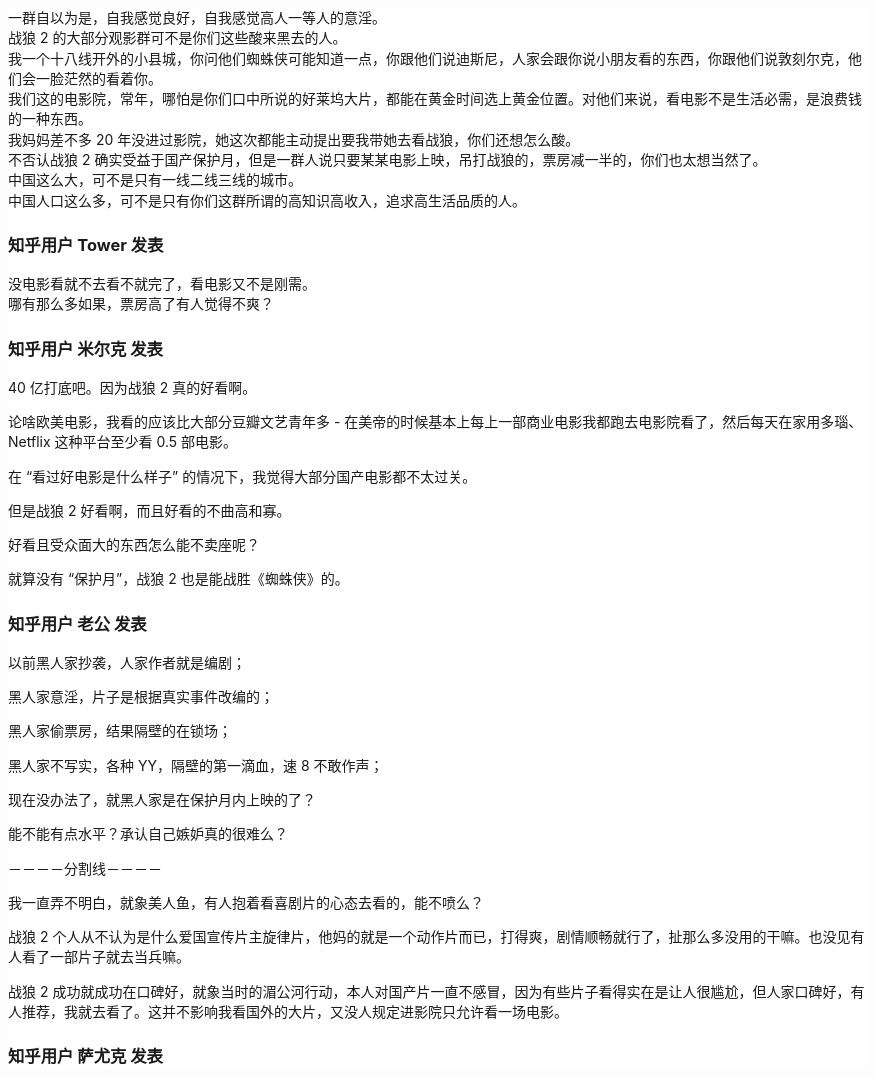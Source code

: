 一群自以为是，自我感觉良好，自我感觉高人一等人的意淫。  
战狼 2 的大部分观影群可不是你们这些酸来黑去的人。  
我一个十八线开外的小县城，你问他们蜘蛛侠可能知道一点，你跟他们说迪斯尼，人家会跟你说小朋友看的东西，你跟他们说敦刻尔克，他们会一脸茫然的看着你。  
我们这的电影院，常年，哪怕是你们口中所说的好莱坞大片，都能在黄金时间选上黄金位置。对他们来说，看电影不是生活必需，是浪费钱的一种东西。  
我妈妈差不多 20 年没进过影院，她这次都能主动提出要我带她去看战狼，你们还想怎么酸。  
不否认战狼 2 确实受益于国产保护月，但是一群人说只要某某电影上映，吊打战狼的，票房减一半的，你们也太想当然了。  
中国这么大，可不是只有一线二线三线的城市。  
中国人口这么多，可不是只有你们这群所谓的高知识高收入，追求高生活品质的人。
    
    
    
    
### 知乎用户 Tower 发表
    
没电影看就不去看不就完了，看电影又不是刚需。  
哪有那么多如果，票房高了有人觉得不爽？
    
    
    
    
### 知乎用户 米尔克 发表
    
40 亿打底吧。因为战狼 2 真的好看啊。

论啥欧美电影，我看的应该比大部分豆瓣文艺青年多 - 在美帝的时候基本上每上一部商业电影我都跑去电影院看了，然后每天在家用多瑙、Netflix 这种平台至少看 0.5 部电影。

在 “看过好电影是什么样子” 的情况下，我觉得大部分国产电影都不太过关。

但是战狼 2 好看啊，而且好看的不曲高和寡。

好看且受众面大的东西怎么能不卖座呢？

就算没有 “保护月”，战狼 2 也是能战胜《蜘蛛侠》的。
    
    
    
    
### 知乎用户 老公 发表
    
以前黑人家抄袭，人家作者就是编剧；

黑人家意淫，片子是根据真实事件改编的；

黑人家偷票房，结果隔壁的在锁场；

黑人家不写实，各种 YY，隔壁的第一滴血，速 8 不敢作声；

现在没办法了，就黑人家是在保护月内上映的了？

能不能有点水平？承认自己嫉妒真的很难么？

－－－－分割线－－－－

我一直弄不明白，就象美人鱼，有人抱着看喜剧片的心态去看的，能不喷么？

战狼 2 个人从不认为是什么爱国宣传片主旋律片，他妈的就是一个动作片而已，打得爽，剧情顺畅就行了，扯那么多没用的干嘛。也没见有人看了一部片子就去当兵嘛。

战狼 2 成功就成功在口碑好，就象当时的湄公河行动，本人对国产片一直不感冒，因为有些片子看得实在是让人很尴尬，但人家口碑好，有人推荐，我就去看了。这并不影响我看国外的大片，又没人规定进影院只允许看一场电影。
    
    
    
    
### 知乎用户 萨尤克 发表
    